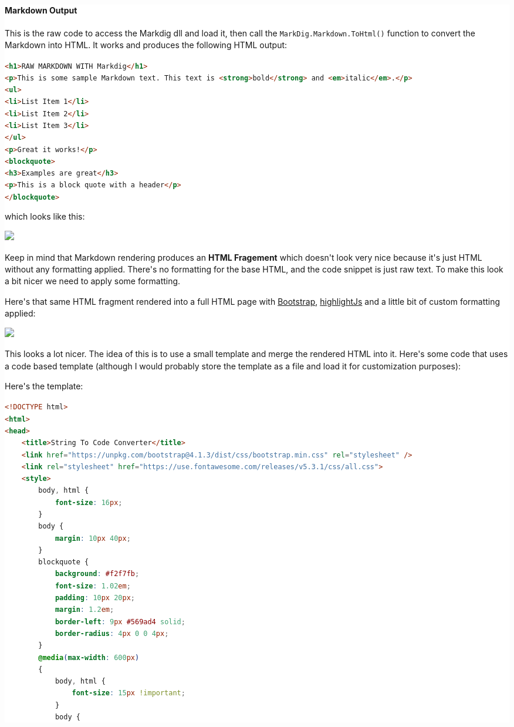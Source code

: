 #### Markdown Output
This is the raw code to access the Markdig dll and load it, then call the `MarkDig.Markdown.ToHtml()` function to convert the Markdown into HTML. It works and produces the following HTML output:

```html
<h1>RAW MARKDOWN WITH Markdig</h1>
<p>This is some sample Markdown text. This text is <strong>bold</strong> and <em>italic</em>.</p>
<ul>
<li>List Item 1</li>
<li>List Item 2</li>
<li>List Item 3</li>
</ul>
<p>Great it works!</p>
<blockquote>
<h3>Examples are great</h3>
<p>This is a block quote with a header</p>
</blockquote>
```

which looks like this:

![](MarkDigOutput_Unformatted.png)

Keep in mind that Markdown rendering produces an **HTML Fragement** which doesn't look very nice because it's just HTML without any formatting applied. There's no formatting for the base HTML, and the code snippet is just raw text. To make this look a bit nicer we need to apply some formatting.

Here's that same HTML fragment rendered into a full HTML page with [Bootstrap](http://getbootstrap.com/docs/4.1/getting-started/introduction/), [highlightJs](https://highlightjs.org/) and a little bit of custom formatting applied:

![](MarkdigOutput_Formatted.png)

This looks a lot nicer. The idea of this is to use a small template and merge the rendered HTML into it. Here's some code that uses a code based template (although I would probably store the template as a file and load it for customization purposes):

Here's the template:

```html
<!DOCTYPE html>
<html>
<head>
    <title>String To Code Converter</title>
    <link href="https://unpkg.com/bootstrap@4.1.3/dist/css/bootstrap.min.css" rel="stylesheet" />
    <link rel="stylesheet" href="https://use.fontawesome.com/releases/v5.3.1/css/all.css">
    <style>
        body, html {
            font-size: 16px;
        }
        body {
            margin: 10px 40px;
        }
        blockquote {
		    background: #f2f7fb;
		    font-size: 1.02em;
		    padding: 10px 20px;
		    margin: 1.2em;
		    border-left: 9px #569ad4 solid;
		    border-radius: 4px 0 0 4px;
		}
        @media(max-width: 600px) 
        {
            body, html {
                font-size: 15px !important;
            }
            body {
```